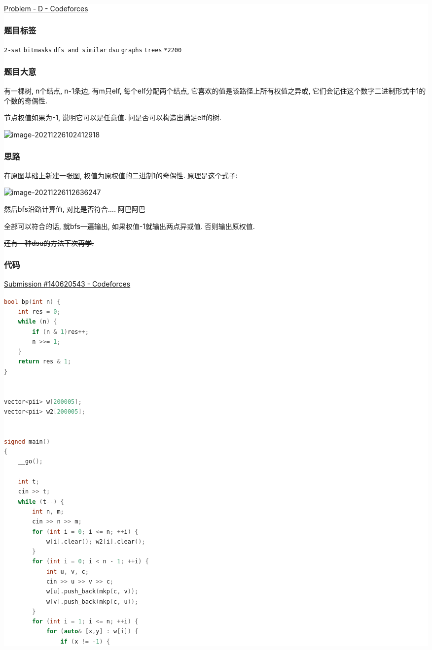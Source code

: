 [Problem - D - Codeforces](https://codeforces.com/contest/1615/problem/D)

### 题目标签

`2-sat` `bitmasks` `dfs and similar` `dsu` `graphs` `trees` `*2200` 

### 题目大意

有一棵树, n个结点, n-1条边, 有m只elf, 每个elf分配两个结点, 它喜欢的值是该路径上所有权值之异或, 它们会记住这个数字二进制形式中1的个数的奇偶性.

节点权值如果为-1, 说明它可以是任意值. 问是否可以构造出满足elf的树.

![image-20211226102412918](C:\Users\Ruoom\AppData\Roaming\Typora\typora-user-images\image-20211226102412918.png)

### 思路

在原图基础上新建一张图, 权值为原权值的二进制1的奇偶性. 原理是这个式子:

![image-20211226112636247](C:\Users\Ruoom\AppData\Roaming\Typora\typora-user-images\image-20211226112636247.png)

然后bfs沿路计算值, 对比是否符合.... 阿巴阿巴

全部可以符合的话, 就bfs一遍输出, 如果权值-1就输出两点异或值. 否则输出原权值.

~~还有一种dsu的方法下次再学.~~

### 代码

[Submission #140620543 - Codeforces](https://codeforces.com/contest/1615/submission/140620543)

```c++
bool bp(int n) {
    int res = 0;
    while (n) {
        if (n & 1)res++;
        n >>= 1;
    }
    return res & 1;
}


vector<pii> w[200005];
vector<pii> w2[200005];


signed main()
{
    __go();

    int t;
    cin >> t;
    while (t--) {
        int n, m;
        cin >> n >> m;
        for (int i = 0; i <= n; ++i) {
            w[i].clear(); w2[i].clear();
        }
        for (int i = 0; i < n - 1; ++i) {
            int u, v, c;
            cin >> u >> v >> c;
            w[u].push_back(mkp(c, v));
            w[v].push_back(mkp(c, u));
        }
        for (int i = 1; i <= n; ++i) {
            for (auto& [x,y] : w[i]) {
                if (x != -1) {
```